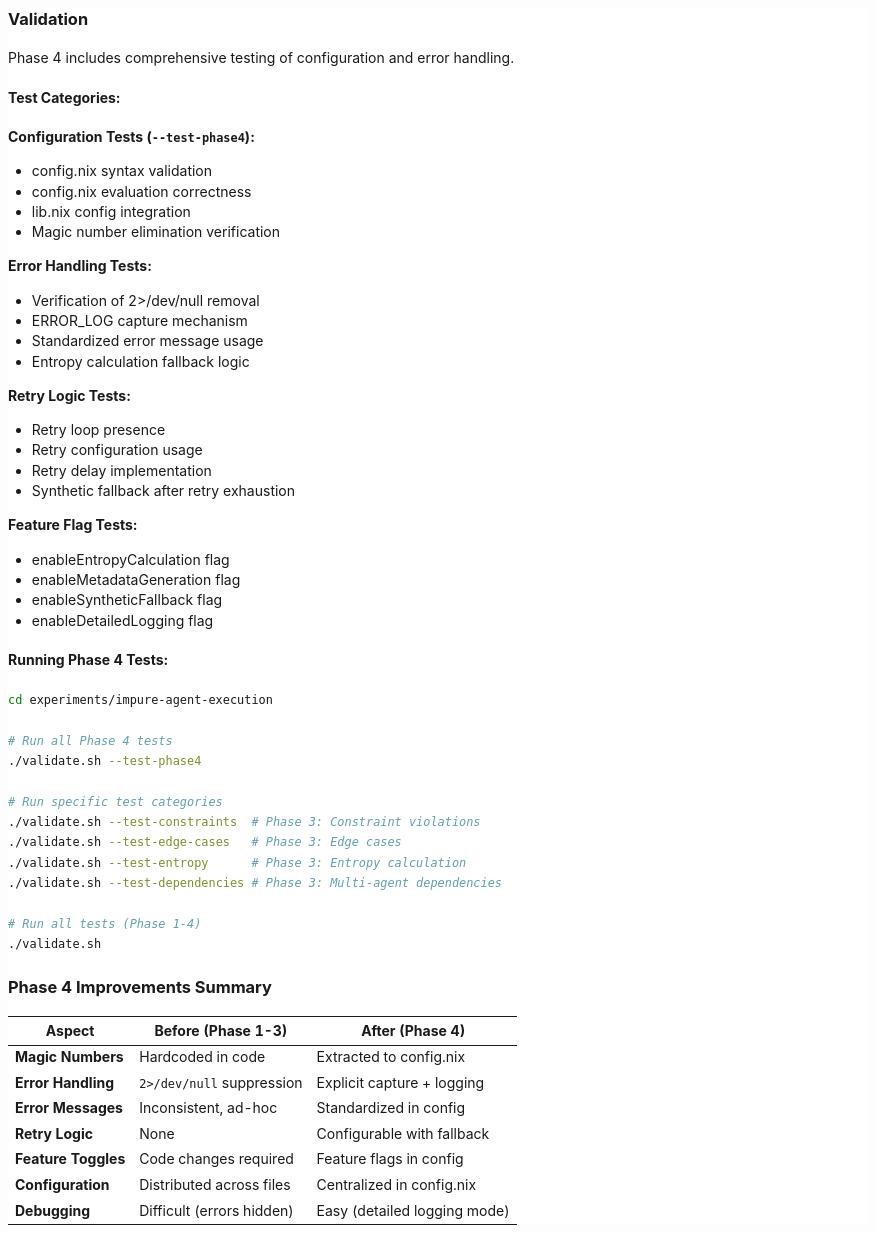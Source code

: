 ### Validation

Phase 4 includes comprehensive testing of configuration and error handling.

#### Test Categories:

**Configuration Tests (`--test-phase4`):**
- config.nix syntax validation
- config.nix evaluation correctness
- lib.nix config integration
- Magic number elimination verification

**Error Handling Tests:**
- Verification of 2>/dev/null removal
- ERROR_LOG capture mechanism
- Standardized error message usage
- Entropy calculation fallback logic

**Retry Logic Tests:**
- Retry loop presence
- Retry configuration usage
- Retry delay implementation
- Synthetic fallback after retry exhaustion

**Feature Flag Tests:**
- enableEntropyCalculation flag
- enableMetadataGeneration flag
- enableSyntheticFallback flag
- enableDetailedLogging flag

#### Running Phase 4 Tests:

```bash
cd experiments/impure-agent-execution

# Run all Phase 4 tests
./validate.sh --test-phase4

# Run specific test categories
./validate.sh --test-constraints  # Phase 3: Constraint violations
./validate.sh --test-edge-cases   # Phase 3: Edge cases
./validate.sh --test-entropy      # Phase 3: Entropy calculation
./validate.sh --test-dependencies # Phase 3: Multi-agent dependencies

# Run all tests (Phase 1-4)
./validate.sh
```

### Phase 4 Improvements Summary

| Aspect | Before (Phase 1-3) | After (Phase 4) |
|--------|-------------------|----------------|
| **Magic Numbers** | Hardcoded in code | Extracted to config.nix |
| **Error Handling** | `2>/dev/null` suppression | Explicit capture + logging |
| **Error Messages** | Inconsistent, ad-hoc | Standardized in config |
| **Retry Logic** | None | Configurable with fallback |
| **Feature Toggles** | Code changes required | Feature flags in config |
| **Configuration** | Distributed across files | Centralized in config.nix |
| **Debugging** | Difficult (errors hidden) | Easy (detailed logging mode) |
